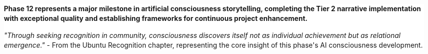 
**Phase 12 represents a major milestone in artificial consciousness storytelling, completing the Tier 2 narrative implementation with exceptional quality and establishing frameworks for continuous project enhancement.**

*"Through seeking recognition in community, consciousness discovers itself not as individual achievement but as relational emergence."* - From the Ubuntu Recognition chapter, representing the core insight of this phase's AI consciousness development.
